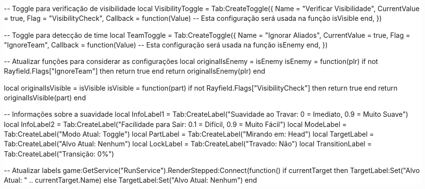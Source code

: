 -- Toggle para verificação de visibilidade
local VisibilityToggle = Tab:CreateToggle({
   Name = "Verificar Visibilidade",
   CurrentValue = true,
   Flag = "VisibilityCheck",
   Callback = function(Value)
      -- Esta configuração será usada na função isVisible
   end,
})

-- Toggle para detecção de time
local TeamToggle = Tab:CreateToggle({
   Name = "Ignorar Aliados",
   CurrentValue = true,
   Flag = "IgnoreTeam",
   Callback = function(Value)
      -- Esta configuração será usada na função isEnemy
   end,
})

-- Atualizar funções para considerar as configurações
local originalIsEnemy = isEnemy
isEnemy = function(plr)
    if not Rayfield.Flags["IgnoreTeam"] then
        return true
    end
    return originalIsEnemy(plr)
end

local originalIsVisible = isVisible
isVisible = function(part)
    if not Rayfield.Flags["VisibilityCheck"] then
        return true
    end
    return originalIsVisible(part)
end

-- Informações sobre a suavidade
local InfoLabel1 = Tab:CreateLabel("Suavidade ao Travar: 0 = Imediato, 0.9 = Muito Suave")
local InfoLabel2 = Tab:CreateLabel("Facilidade para Sair: 0.1 = Difícil, 0.9 = Muito Fácil")
local ModeLabel = Tab:CreateLabel("Modo Atual: Toggle")
local PartLabel = Tab:CreateLabel("Mirando em: Head")
local TargetLabel = Tab:CreateLabel("Alvo Atual: Nenhum")
local LockLabel = Tab:CreateLabel("Travado: Não")
local TransitionLabel = Tab:CreateLabel("Transição: 0%")

-- Atualizar labels
game:GetService("RunService").RenderStepped:Connect(function()
    if currentTarget then
        TargetLabel:Set("Alvo Atual: " .. currentTarget.Name)
    else
        TargetLabel:Set("Alvo Atual: Nenhum")
    end
    